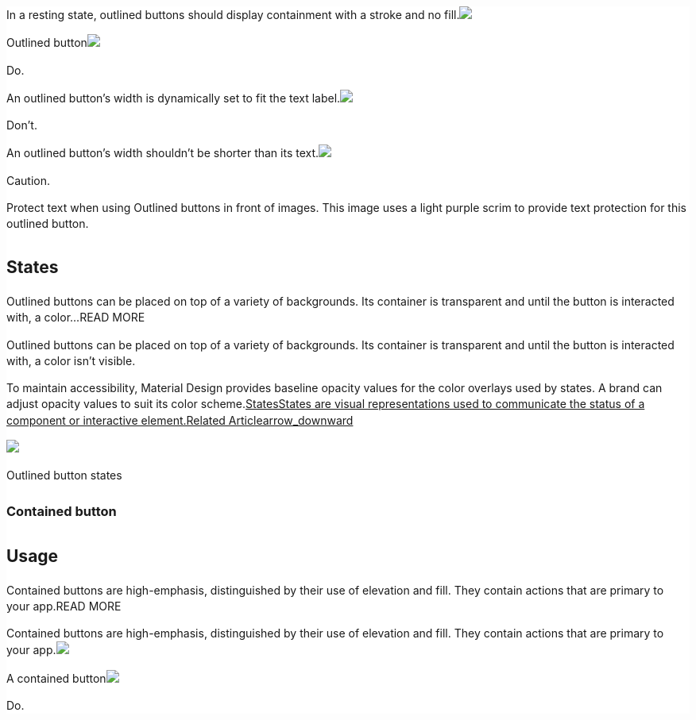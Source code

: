 In a resting state, outlined buttons should display containment with a stroke and no fill.![](https://storage.googleapis.com/spec-host-backup/mio-design%2Fassets%2F1lT12LCR3yOwaWQNjFeUqq9CAAaj-BICo%2Fbuttons-outlined-usage-02.png)

Outlined button![](https://storage.googleapis.com/spec-host-backup/mio-design%2Fassets%2F1xk3_ykz5ZP10BcKoMcY1aN9qN6fDwaNO%2Fbuttons-outlined-usage-flexible.png)

Do.

An outlined button’s width is dynamically set to fit the text label.![](https://storage.googleapis.com/spec-host-backup/mio-design%2Fassets%2F1JxSchffVaJ6j8u1RsXg-7W0DKdg-0BjC%2Fbuttons-outlined-usage-dont.png)

Don’t.

An outlined button’s width shouldn’t be shorter than its text.![](https://storage.googleapis.com/spec-host-backup/mio-design%2Fassets%2F17E4Sqn6-yKajqeA6mWuQy4dUdYAGvreG%2Fbuttons-outlined-usage-caution.png)

Caution.

Protect text when using Outlined buttons in front of images. This image uses a light purple scrim to provide text protection for this outlined button.

## States

Outlined buttons can be placed on top of a variety of backgrounds. Its container is transparent and until the button is interacted with, a color...READ MORE

Outlined buttons can be placed on top of a variety of backgrounds. Its container is transparent and until the button is interacted with, a color isn’t visible.

To maintain accessibility, Material Design provides baseline opacity values for the color overlays used by states. A brand can adjust opacity values to suit its color scheme.[StatesStates are visual representations used to communicate the status of a component or interactive element.Related Articlearrow\_downward](https://material.io/design/interaction/states.html#states)

![](https://storage.googleapis.com/spec-host-backup/mio-design%2Fassets%2F1VeAknkDyfsIiVrvEMVovd69hGLdYrlbL%2Foutlined-button-states.png)

Outlined button states

### Contained button 

## Usage

Contained buttons are high-emphasis, distinguished by their use of elevation and fill. They contain actions that are primary to your app.READ MORE

Contained buttons are high-emphasis, distinguished by their use of elevation and fill. They contain actions that are primary to your app.![](https://storage.googleapis.com/spec-host-backup/mio-design%2Fassets%2F16SaPpmZFcNCy7gWT_RP_5bhZNIPvt8vw%2Fbuttons-contained-do-1.png)

A contained button![](https://storage.googleapis.com/spec-host-backup/mio-design%2Fassets%2F1SzmKmPfztCvyJXvOLT1BdfJ-OhsKqYoX%2Fbuttons-text-label-do-2.png)

Do.
